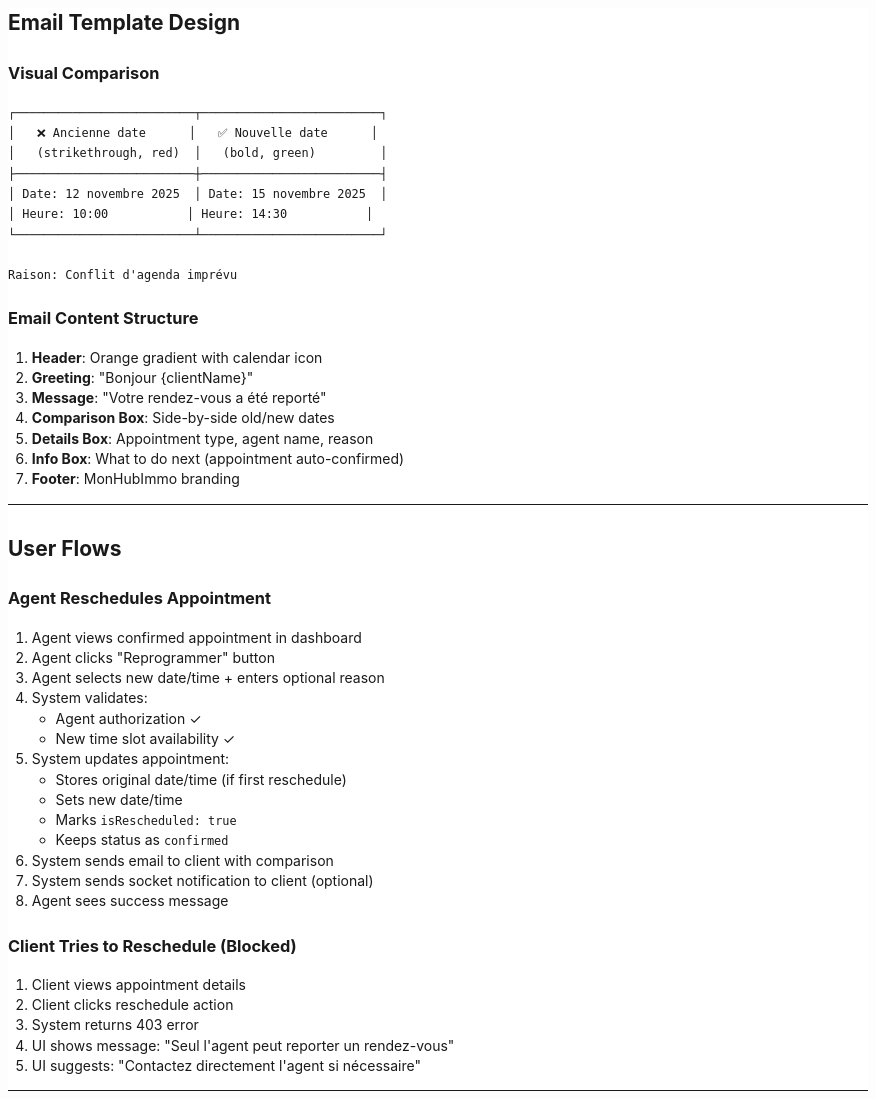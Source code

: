 
## Email Template Design

### Visual Comparison

```
┌─────────────────────────┬─────────────────────────┐
│   ❌ Ancienne date      │   ✅ Nouvelle date      │
│   (strikethrough, red)  │   (bold, green)         │
├─────────────────────────┼─────────────────────────┤
│ Date: 12 novembre 2025  │ Date: 15 novembre 2025  │
│ Heure: 10:00           │ Heure: 14:30           │
└─────────────────────────┴─────────────────────────┘

Raison: Conflit d'agenda imprévu
```

### Email Content Structure

1. **Header**: Orange gradient with calendar icon
2. **Greeting**: "Bonjour {clientName}"
3. **Message**: "Votre rendez-vous a été reporté"
4. **Comparison Box**: Side-by-side old/new dates
5. **Details Box**: Appointment type, agent name, reason
6. **Info Box**: What to do next (appointment auto-confirmed)
7. **Footer**: MonHubImmo branding

---

## User Flows

### Agent Reschedules Appointment

1. Agent views confirmed appointment in dashboard
2. Agent clicks "Reprogrammer" button
3. Agent selects new date/time + enters optional reason
4. System validates:
   - Agent authorization ✓
   - New time slot availability ✓
5. System updates appointment:
   - Stores original date/time (if first reschedule)
   - Sets new date/time
   - Marks `isRescheduled: true`
   - Keeps status as `confirmed`
6. System sends email to client with comparison
7. System sends socket notification to client (optional)
8. Agent sees success message

### Client Tries to Reschedule (Blocked)

1. Client views appointment details
2. Client clicks reschedule action
3. System returns 403 error
4. UI shows message: "Seul l'agent peut reporter un rendez-vous"
5. UI suggests: "Contactez directement l'agent si nécessaire"

---